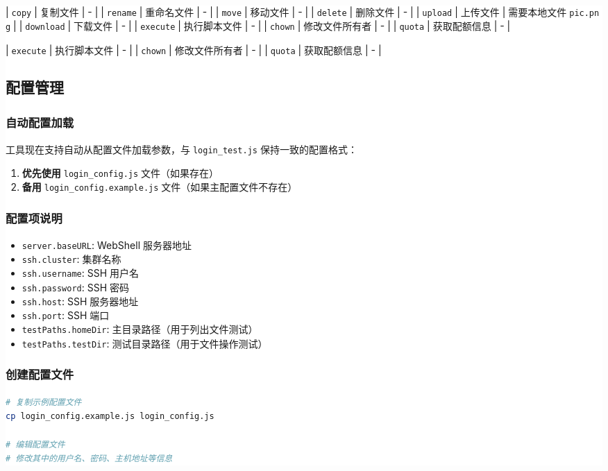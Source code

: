 | `copy` | 复制文件 | - |
| `rename` | 重命名文件 | - |
| `move` | 移动文件 | - |
| `delete` | 删除文件 | - |
| `upload` | 上传文件 | 需要本地文件 `pic.png` |
| `download` | 下载文件 | - |
| `execute` | 执行脚本文件 | - |
| `chown` | 修改文件所有者 | - |
| `quota` | 获取配额信息 | - |

| `execute` | 执行脚本文件 | - |
| `chown` | 修改文件所有者 | - |
| `quota` | 获取配额信息 | - |

## 配置管理

### 自动配置加载

工具现在支持自动从配置文件加载参数，与 `login_test.js` 保持一致的配置格式：

1. **优先使用** `login_config.js` 文件（如果存在）
2. **备用** `login_config.example.js` 文件（如果主配置文件不存在）

### 配置项说明

- `server.baseURL`: WebShell 服务器地址
- `ssh.cluster`: 集群名称
- `ssh.username`: SSH 用户名
- `ssh.password`: SSH 密码
- `ssh.host`: SSH 服务器地址
- `ssh.port`: SSH 端口
- `testPaths.homeDir`: 主目录路径（用于列出文件测试）
- `testPaths.testDir`: 测试目录路径（用于文件操作测试）

### 创建配置文件

```bash
# 复制示例配置文件
cp login_config.example.js login_config.js

# 编辑配置文件
# 修改其中的用户名、密码、主机地址等信息
```
